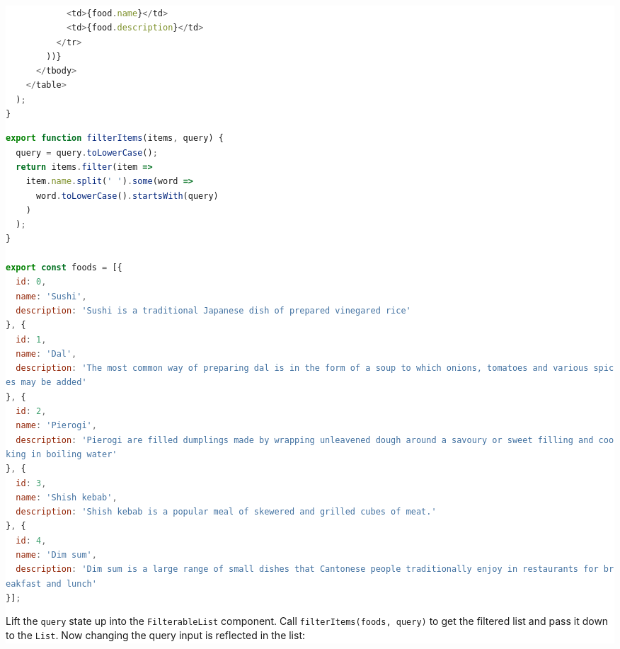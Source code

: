 ```js
            <td>{food.name}</td>
            <td>{food.description}</td>
          </tr>
        ))}
      </tbody>
    </table>
  );
}
```

```js data.js
export function filterItems(items, query) {
  query = query.toLowerCase();
  return items.filter(item =>
    item.name.split(' ').some(word =>
      word.toLowerCase().startsWith(query)
    )
  );
}

export const foods = [{
  id: 0,
  name: 'Sushi',
  description: 'Sushi is a traditional Japanese dish of prepared vinegared rice'
}, {
  id: 1,
  name: 'Dal',
  description: 'The most common way of preparing dal is in the form of a soup to which onions, tomatoes and various spices may be added'
}, {
  id: 2,
  name: 'Pierogi',
  description: 'Pierogi are filled dumplings made by wrapping unleavened dough around a savoury or sweet filling and cooking in boiling water'
}, {
  id: 3,
  name: 'Shish kebab',
  description: 'Shish kebab is a popular meal of skewered and grilled cubes of meat.'
}, {
  id: 4,
  name: 'Dim sum',
  description: 'Dim sum is a large range of small dishes that Cantonese people traditionally enjoy in restaurants for breakfast and lunch'
}];
```

</Sandpack>

<Solution>

Lift the `query` state up into the `FilterableList` component. Call `filterItems(foods, query)` to get the filtered list and pass it down to the `List`. Now changing the query input is reflected in the list:
